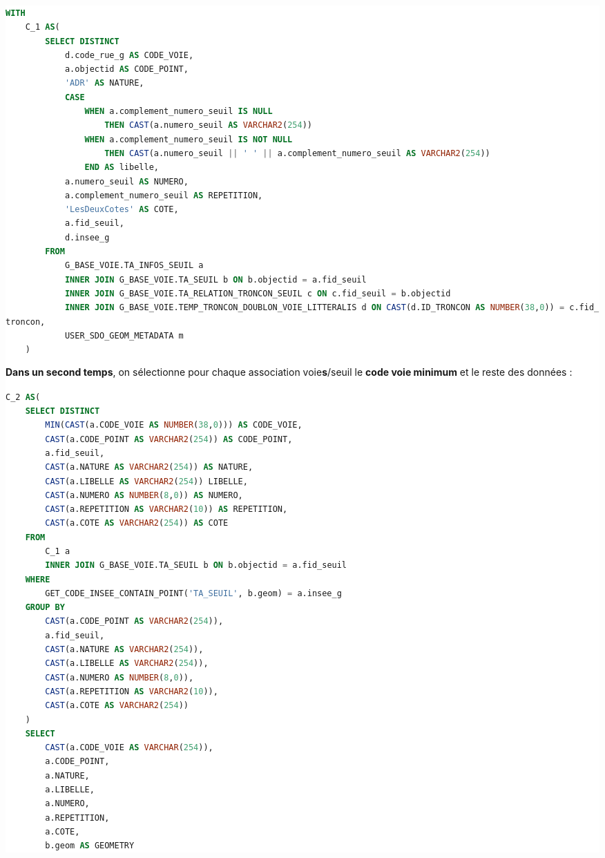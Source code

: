 ```SQL
WITH
    C_1 AS(
        SELECT DISTINCT
            d.code_rue_g AS CODE_VOIE,
            a.objectid AS CODE_POINT,
            'ADR' AS NATURE,
            CASE
                WHEN a.complement_numero_seuil IS NULL
                    THEN CAST(a.numero_seuil AS VARCHAR2(254))
                WHEN a.complement_numero_seuil IS NOT NULL
                    THEN CAST(a.numero_seuil || ' ' || a.complement_numero_seuil AS VARCHAR2(254))
                END AS libelle,
            a.numero_seuil AS NUMERO,
            a.complement_numero_seuil AS REPETITION,
            'LesDeuxCotes' AS COTE,
            a.fid_seuil,
            d.insee_g
        FROM
            G_BASE_VOIE.TA_INFOS_SEUIL a
            INNER JOIN G_BASE_VOIE.TA_SEUIL b ON b.objectid = a.fid_seuil
            INNER JOIN G_BASE_VOIE.TA_RELATION_TRONCON_SEUIL c ON c.fid_seuil = b.objectid
            INNER JOIN G_BASE_VOIE.TEMP_TRONCON_DOUBLON_VOIE_LITTERALIS d ON CAST(d.ID_TRONCON AS NUMBER(38,0)) = c.fid_troncon,
            USER_SDO_GEOM_METADATA m            
    )
```

**Dans un second temps**, on sélectionne pour chaque association voie**s**/seuil le **code voie minimum** et le reste des données :

```SQL
C_2 AS(
    SELECT DISTINCT
        MIN(CAST(a.CODE_VOIE AS NUMBER(38,0))) AS CODE_VOIE,
        CAST(a.CODE_POINT AS VARCHAR2(254)) AS CODE_POINT,
        a.fid_seuil,
        CAST(a.NATURE AS VARCHAR2(254)) AS NATURE,
        CAST(a.LIBELLE AS VARCHAR2(254)) LIBELLE,
        CAST(a.NUMERO AS NUMBER(8,0)) AS NUMERO,
        CAST(a.REPETITION AS VARCHAR2(10)) AS REPETITION,
        CAST(a.COTE AS VARCHAR2(254)) AS COTE
    FROM
        C_1 a
        INNER JOIN G_BASE_VOIE.TA_SEUIL b ON b.objectid = a.fid_seuil
    WHERE
        GET_CODE_INSEE_CONTAIN_POINT('TA_SEUIL', b.geom) = a.insee_g
    GROUP BY
        CAST(a.CODE_POINT AS VARCHAR2(254)),
        a.fid_seuil,
        CAST(a.NATURE AS VARCHAR2(254)),
        CAST(a.LIBELLE AS VARCHAR2(254)),
        CAST(a.NUMERO AS NUMBER(8,0)),
        CAST(a.REPETITION AS VARCHAR2(10)),
        CAST(a.COTE AS VARCHAR2(254))
    )        
    SELECT 
        CAST(a.CODE_VOIE AS VARCHAR(254)),
        a.CODE_POINT,
        a.NATURE,
        a.LIBELLE,
        a.NUMERO,
        a.REPETITION,
        a.COTE,       
        b.geom AS GEOMETRY
```